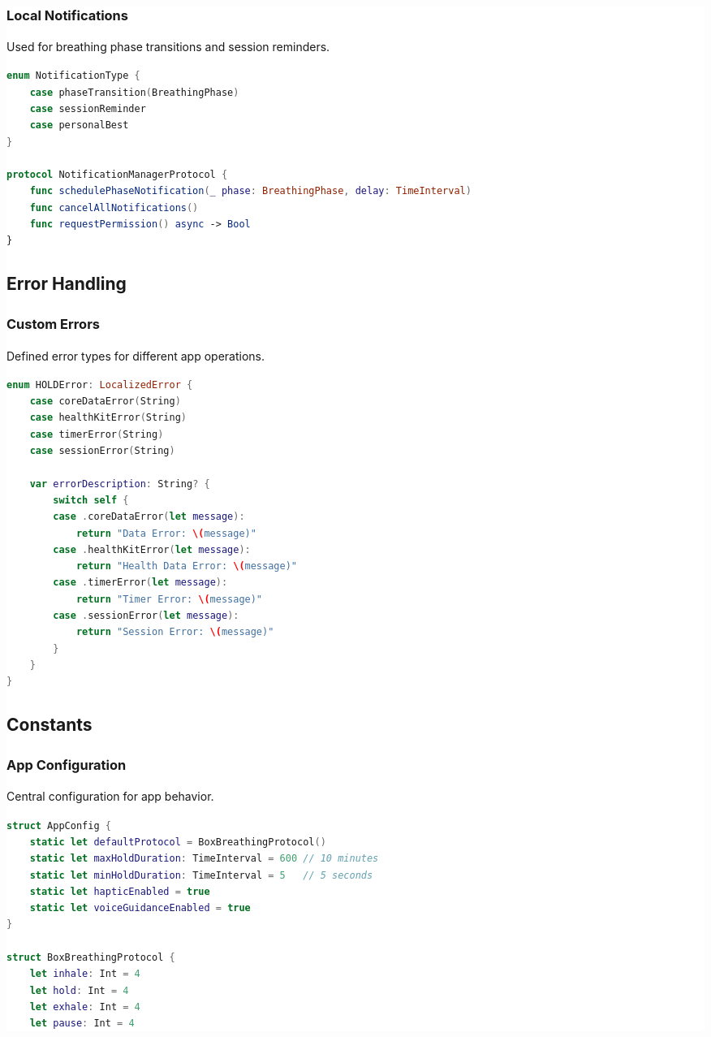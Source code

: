 ### Local Notifications
Used for breathing phase transitions and session reminders.

```swift
enum NotificationType {
    case phaseTransition(BreathingPhase)
    case sessionReminder
    case personalBest
}

protocol NotificationManagerProtocol {
    func schedulePhaseNotification(_ phase: BreathingPhase, delay: TimeInterval)
    func cancelAllNotifications()
    func requestPermission() async -> Bool
}
```

## Error Handling

### Custom Errors
Defined error types for different app operations.

```swift
enum HOLDError: LocalizedError {
    case coreDataError(String)
    case healthKitError(String)
    case timerError(String)
    case sessionError(String)
    
    var errorDescription: String? {
        switch self {
        case .coreDataError(let message):
            return "Data Error: \(message)"
        case .healthKitError(let message):
            return "Health Data Error: \(message)"
        case .timerError(let message):
            return "Timer Error: \(message)"
        case .sessionError(let message):
            return "Session Error: \(message)"
        }
    }
}
```

## Constants

### App Configuration
Central configuration for app behavior.

```swift
struct AppConfig {
    static let defaultProtocol = BoxBreathingProtocol()
    static let maxHoldDuration: TimeInterval = 600 // 10 minutes
    static let minHoldDuration: TimeInterval = 5   // 5 seconds
    static let hapticEnabled = true
    static let voiceGuidanceEnabled = true
}

struct BoxBreathingProtocol {
    let inhale: Int = 4
    let hold: Int = 4
    let exhale: Int = 4
    let pause: Int = 4
```